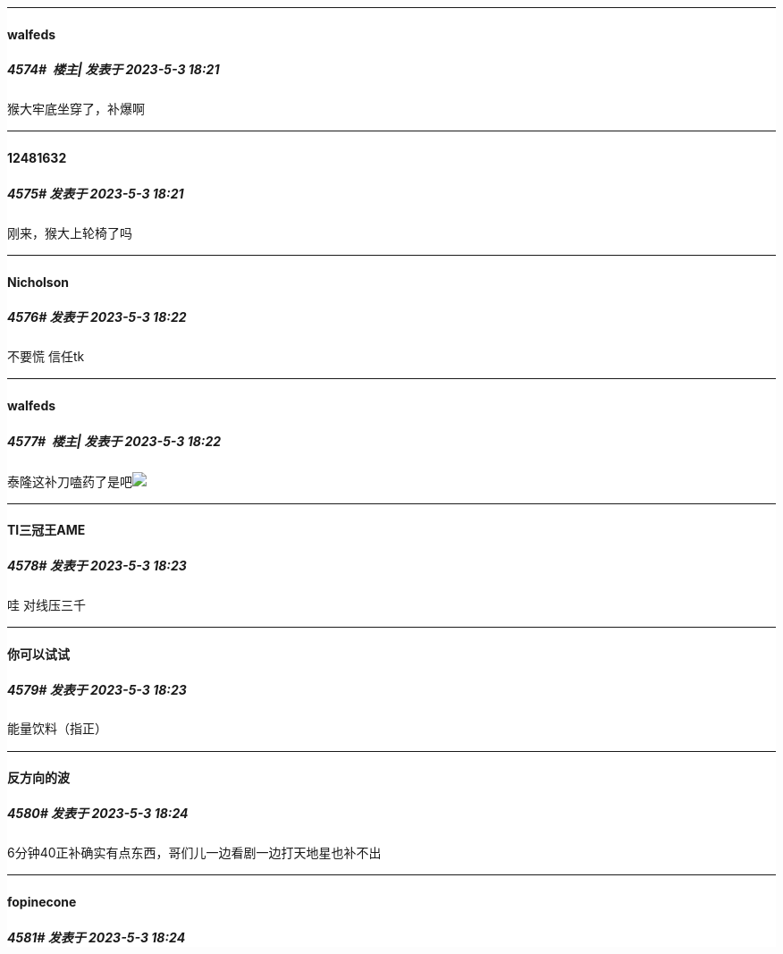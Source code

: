 *****

####  walfeds  
##### 4574#         楼主| 发表于 2023-5-3 18:21

猴大牢底坐穿了，补爆啊

*****

####  12481632  
##### 4575#       发表于 2023-5-3 18:21

刚来，猴大上轮椅了吗


*****

####  Nicholson  
##### 4576#       发表于 2023-5-3 18:22

不要慌 信任tk

*****

####  walfeds  
##### 4577#         楼主| 发表于 2023-5-3 18:22

泰隆这补刀嗑药了是吧<img src="https://static.saraba1st.com/image/smiley/face2017/067.png" referrerpolicy="no-referrer">

*****

####  TI三冠王AME  
##### 4578#       发表于 2023-5-3 18:23

哇 对线压三千

*****

####  你可以试试  
##### 4579#       发表于 2023-5-3 18:23

能量饮料（指正）

*****

####  反方向的波  
##### 4580#       发表于 2023-5-3 18:24

6分钟40正补确实有点东西，哥们儿一边看剧一边打天地星也补不出

*****

####  fopinecone  
##### 4581#       发表于 2023-5-3 18:24
